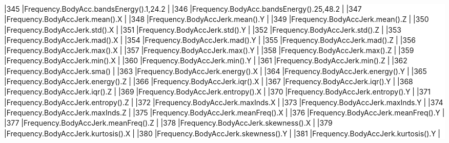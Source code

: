 |345    |Frequency.BodyAcc.bandsEnergy().1,24.2      |
|346    |Frequency.BodyAcc.bandsEnergy().25,48.2     |
|347    |Frequency.BodyAccJerk.mean().X              |
|348    |Frequency.BodyAccJerk.mean().Y              |
|349    |Frequency.BodyAccJerk.mean().Z              |
|350    |Frequency.BodyAccJerk.std().X               |
|351    |Frequency.BodyAccJerk.std().Y               |
|352    |Frequency.BodyAccJerk.std().Z               |
|353    |Frequency.BodyAccJerk.mad().X               |
|354    |Frequency.BodyAccJerk.mad().Y               |
|355    |Frequency.BodyAccJerk.mad().Z               |
|356    |Frequency.BodyAccJerk.max().X               |
|357    |Frequency.BodyAccJerk.max().Y               |
|358    |Frequency.BodyAccJerk.max().Z               |
|359    |Frequency.BodyAccJerk.min().X               |
|360    |Frequency.BodyAccJerk.min().Y               |
|361    |Frequency.BodyAccJerk.min().Z               |
|362    |Frequency.BodyAccJerk.sma()                 |
|363    |Frequency.BodyAccJerk.energy().X            |
|364    |Frequency.BodyAccJerk.energy().Y            |
|365    |Frequency.BodyAccJerk.energy().Z            |
|366    |Frequency.BodyAccJerk.iqr().X               |
|367    |Frequency.BodyAccJerk.iqr().Y               |
|368    |Frequency.BodyAccJerk.iqr().Z               |
|369    |Frequency.BodyAccJerk.entropy().X           |
|370    |Frequency.BodyAccJerk.entropy().Y           |
|371    |Frequency.BodyAccJerk.entropy().Z           |
|372    |Frequency.BodyAccJerk.maxInds.X             |
|373    |Frequency.BodyAccJerk.maxInds.Y             |
|374    |Frequency.BodyAccJerk.maxInds.Z             |
|375    |Frequency.BodyAccJerk.meanFreq().X          |
|376    |Frequency.BodyAccJerk.meanFreq().Y          |
|377    |Frequency.BodyAccJerk.meanFreq().Z          |
|378    |Frequency.BodyAccJerk.skewness().X          |
|379    |Frequency.BodyAccJerk.kurtosis().X          |
|380    |Frequency.BodyAccJerk.skewness().Y          |
|381    |Frequency.BodyAccJerk.kurtosis().Y          |